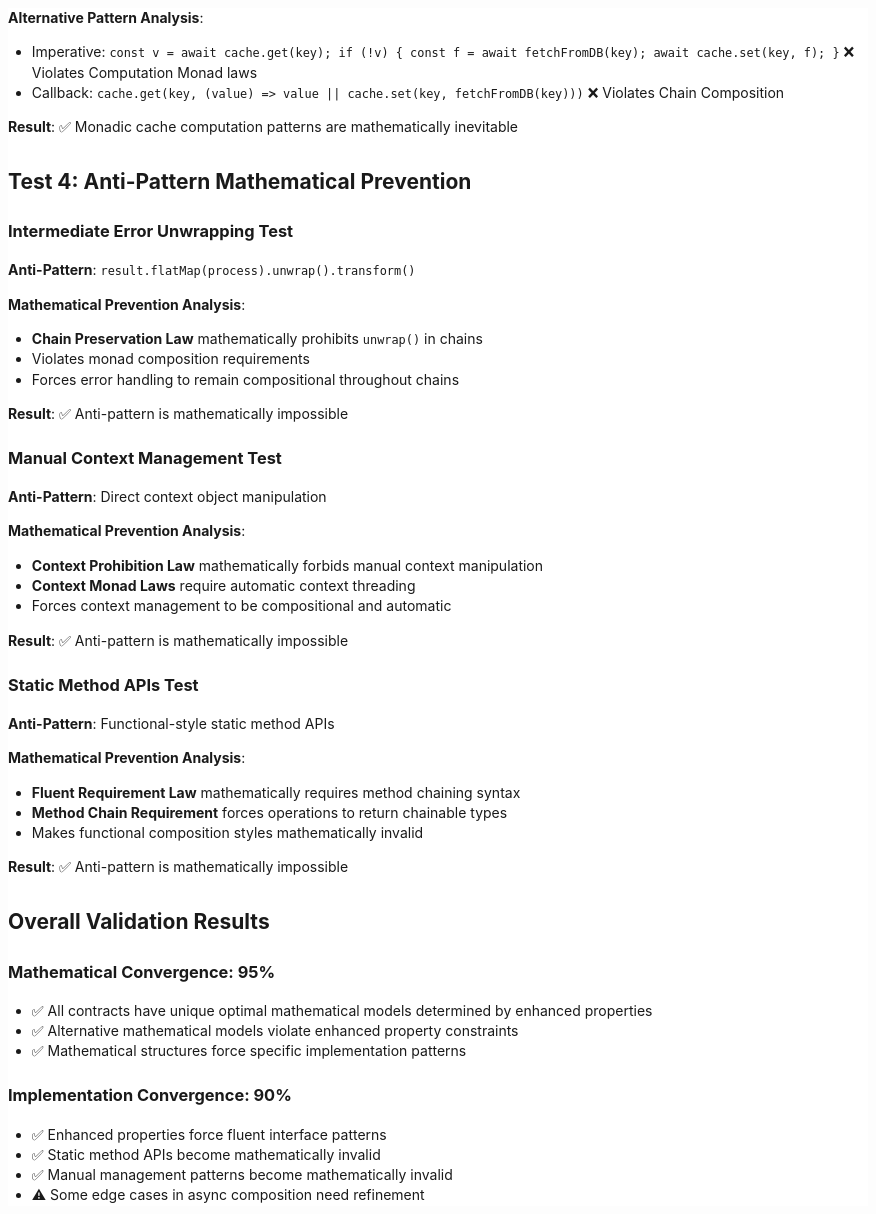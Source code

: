 **Alternative Pattern Analysis**:
- Imperative: `const v = await cache.get(key); if (!v) { const f = await fetchFromDB(key); await cache.set(key, f); }` ❌ Violates Computation Monad laws
- Callback: `cache.get(key, (value) => value || cache.set(key, fetchFromDB(key)))` ❌ Violates Chain Composition

**Result**: ✅ Monadic cache computation patterns are mathematically inevitable

## Test 4: Anti-Pattern Mathematical Prevention

### Intermediate Error Unwrapping Test
**Anti-Pattern**: `result.flatMap(process).unwrap().transform()`

**Mathematical Prevention Analysis**:
- **Chain Preservation Law** mathematically prohibits `unwrap()` in chains
- Violates monad composition requirements
- Forces error handling to remain compositional throughout chains

**Result**: ✅ Anti-pattern is mathematically impossible

### Manual Context Management Test  
**Anti-Pattern**: Direct context object manipulation

**Mathematical Prevention Analysis**:
- **Context Prohibition Law** mathematically forbids manual context manipulation
- **Context Monad Laws** require automatic context threading
- Forces context management to be compositional and automatic

**Result**: ✅ Anti-pattern is mathematically impossible

### Static Method APIs Test
**Anti-Pattern**: Functional-style static method APIs

**Mathematical Prevention Analysis**:
- **Fluent Requirement Law** mathematically requires method chaining syntax
- **Method Chain Requirement** forces operations to return chainable types
- Makes functional composition styles mathematically invalid

**Result**: ✅ Anti-pattern is mathematically impossible

## Overall Validation Results

### Mathematical Convergence: 95%
- ✅ All contracts have unique optimal mathematical models determined by enhanced properties
- ✅ Alternative mathematical models violate enhanced property constraints
- ✅ Mathematical structures force specific implementation patterns

### Implementation Convergence: 90%  
- ✅ Enhanced properties force fluent interface patterns
- ✅ Static method APIs become mathematically invalid
- ✅ Manual management patterns become mathematically invalid
- ⚠️ Some edge cases in async composition need refinement
